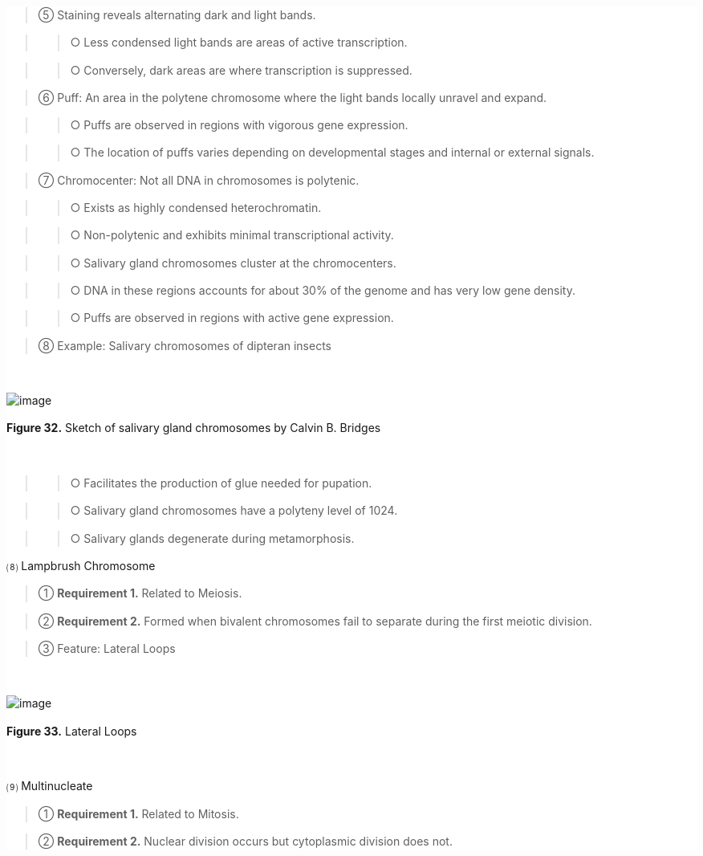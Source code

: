 > ⑤ Staining reveals alternating dark and light bands.

>> ○ Less condensed light bands are areas of active transcription.

>> ○ Conversely, dark areas are where transcription is suppressed.

> ⑥ Puff: An area in the polytene chromosome where the light bands locally unravel and expand.

>> ○ Puffs are observed in regions with vigorous gene expression.

>> ○ The location of puffs varies depending on developmental stages and internal or external signals.

> ⑦ Chromocenter: Not all DNA in chromosomes is polytenic.

>> ○ Exists as highly condensed heterochromatin.

>> ○ Non-polytenic and exhibits minimal transcriptional activity.

>> ○ Salivary gland chromosomes cluster at the chromocenters.

>> ○ DNA in these regions accounts for about 30% of the genome and has very low gene density.

>> ○ Puffs are observed in regions with active gene expression.

> ⑧ Example: Salivary chromosomes of dipteran insects

<br>

![image](https://github.com/user-attachments/assets/d9abb43f-c8df-442c-a262-ecef3b9a692b)

**Figure 32.** Sketch of salivary gland chromosomes by Calvin B. Bridges

<br>

>> ○ Facilitates the production of glue needed for pupation.

>> ○ Salivary gland chromosomes have a polyteny level of 1024.

>> ○ Salivary glands degenerate during metamorphosis.

⑻ Lampbrush Chromosome

> ① **Requirement 1.** Related to Meiosis.

> ② **Requirement 2.** Formed when bivalent chromosomes fail to separate during the first meiotic division.

> ③ Feature: Lateral Loops

<br>

![image](https://github.com/user-attachments/assets/7c3f199a-96b7-482f-b205-6f579258b3f5)

**Figure 33.** Lateral Loops

<br>

⑼ Multinucleate

> ① **Requirement 1.** Related to Mitosis.

> ② **Requirement 2.** Nuclear division occurs but cytoplasmic division does not.
